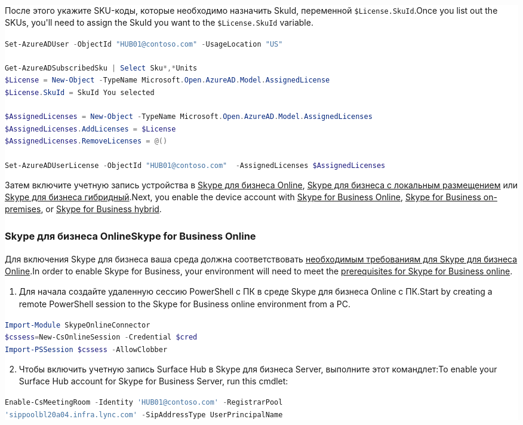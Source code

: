 <span data-ttu-id="2e12f-290">После этого укажите SKU-коды, которые необходимо назначить SkuId, переменной `$License.SkuId`.</span><span class="sxs-lookup"><span data-stu-id="2e12f-290">Once you list out the SKUs, you'll need to assign the SkuId you want to the `$License.SkuId` variable.</span></span>

```PowerShell
Set-AzureADUser -ObjectId "HUB01@contoso.com" -UsageLocation "US"

Get-AzureADSubscribedSku | Select Sku*,*Units
$License = New-Object -TypeName Microsoft.Open.AzureAD.Model.AssignedLicense
$License.SkuId = SkuId You selected 

$AssignedLicenses = New-Object -TypeName Microsoft.Open.AzureAD.Model.AssignedLicenses
$AssignedLicenses.AddLicenses = $License
$AssignedLicenses.RemoveLicenses = @()

Set-AzureADUserLicense -ObjectId "HUB01@contoso.com"  -AssignedLicenses $AssignedLicenses
```

<span data-ttu-id="2e12f-291">Затем включите учетную запись устройства в [Skype для бизнеса Online](#skype-for-business-online), [Skype для бизнеса с локальным размещением](#skype-for-business-on-premises) или [Skype для бизнеса гибридный](#skype-for-business-hybrid).</span><span class="sxs-lookup"><span data-stu-id="2e12f-291">Next, you enable the device account with [Skype for Business Online](#skype-for-business-online), [Skype for Business on-premises](#skype-for-business-on-premises), or [Skype for Business hybrid](#skype-for-business-hybrid).</span></span>

### <span data-ttu-id="2e12f-292">Skype для бизнеса Online</span><span class="sxs-lookup"><span data-stu-id="2e12f-292">Skype for Business Online</span></span>

<span data-ttu-id="2e12f-293">Для включения Skype для бизнеса ваша среда должна соответствовать [необходимым требованиям для Skype для бизнеса Online](#skype-for-business-online).</span><span class="sxs-lookup"><span data-stu-id="2e12f-293">In order to enable Skype for Business, your environment will need to meet the [prerequisites for Skype for Business online](#skype-for-business-online).</span></span>

1. <span data-ttu-id="2e12f-294">Для начала создайте удаленную сессию PowerShell с ПК в среде Skype для бизнеса Online с ПК.</span><span class="sxs-lookup"><span data-stu-id="2e12f-294">Start by creating a remote PowerShell session to the Skype for Business online environment from a PC.</span></span>

```PowerShell
Import-Module SkypeOnlineConnector  
$cssess=New-CsOnlineSession -Credential $cred  
Import-PSSession $cssess -AllowClobber
```

2. <span data-ttu-id="2e12f-295">Чтобы включить учетную запись Surface Hub в Skype для бизнеса Server, выполните этот командлет:</span><span class="sxs-lookup"><span data-stu-id="2e12f-295">To enable your Surface Hub account for Skype for Business Server, run this cmdlet:</span></span>

```PowerShell
Enable-CsMeetingRoom -Identity 'HUB01@contoso.com' -RegistrarPool  
'sippoolbl20a04.infra.lync.com' -SipAddressType UserPrincipalName
```

